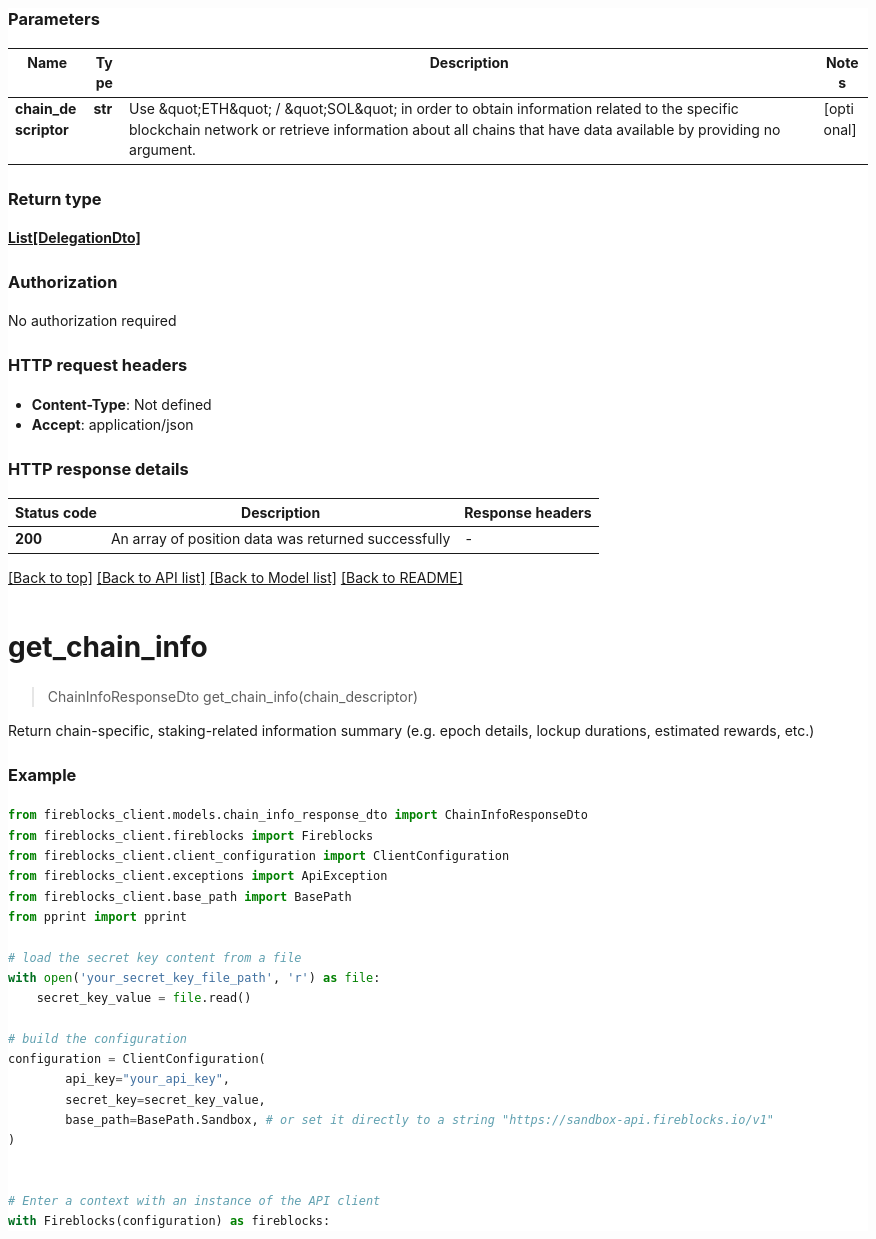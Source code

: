 

### Parameters


Name | Type | Description  | Notes
------------- | ------------- | ------------- | -------------
 **chain_descriptor** | **str**| Use \&quot;ETH\&quot; / \&quot;SOL\&quot; in order to obtain information related to the specific blockchain network or retrieve information about all chains that have data available by providing no argument. | [optional] 

### Return type

[**List[DelegationDto]**](DelegationDto.md)

### Authorization

No authorization required

### HTTP request headers

 - **Content-Type**: Not defined
 - **Accept**: application/json

### HTTP response details

| Status code | Description | Response headers |
|-------------|-------------|------------------|
**200** | An array of position data was returned successfully |  -  |

[[Back to top]](#) [[Back to API list]](../README.md#documentation-for-api-endpoints) [[Back to Model list]](../README.md#documentation-for-models) [[Back to README]](../README.md)

# **get_chain_info**
> ChainInfoResponseDto get_chain_info(chain_descriptor)



Return chain-specific, staking-related information summary (e.g. epoch details, lockup durations, estimated rewards, etc.)

### Example


```python
from fireblocks_client.models.chain_info_response_dto import ChainInfoResponseDto
from fireblocks_client.fireblocks import Fireblocks
from fireblocks_client.client_configuration import ClientConfiguration
from fireblocks_client.exceptions import ApiException
from fireblocks_client.base_path import BasePath
from pprint import pprint

# load the secret key content from a file
with open('your_secret_key_file_path', 'r') as file:
    secret_key_value = file.read()

# build the configuration
configuration = ClientConfiguration(
        api_key="your_api_key",
        secret_key=secret_key_value,
        base_path=BasePath.Sandbox, # or set it directly to a string "https://sandbox-api.fireblocks.io/v1"
)


# Enter a context with an instance of the API client
with Fireblocks(configuration) as fireblocks:
```